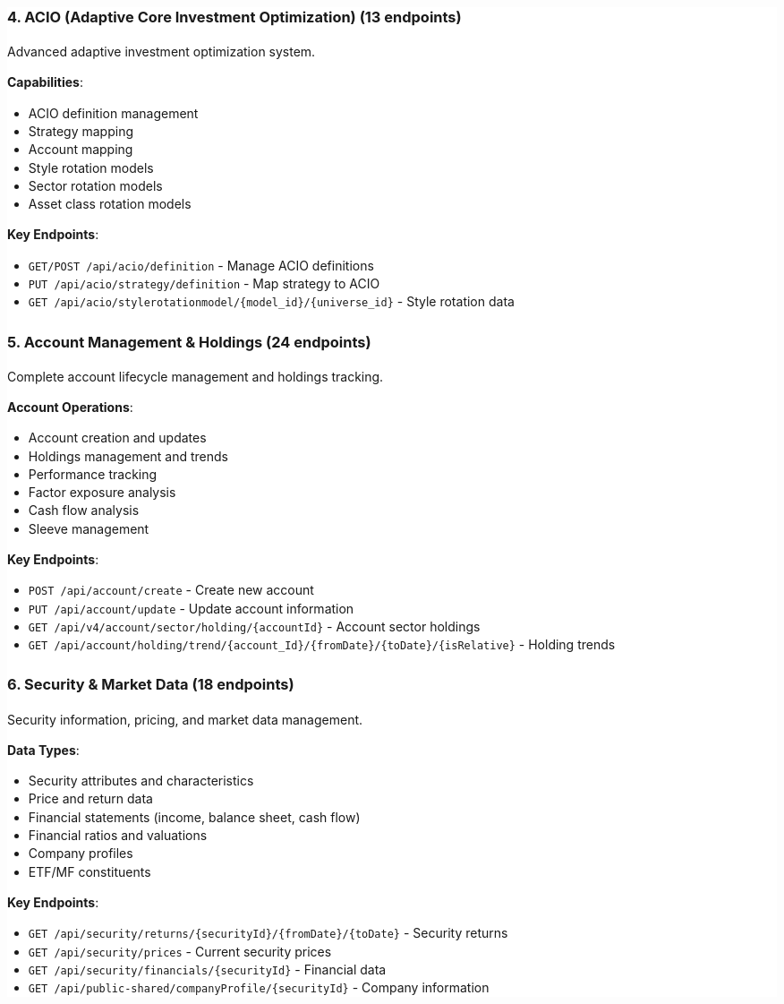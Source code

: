 ### 4. ACIO (Adaptive Core Investment Optimization) (13 endpoints)

Advanced adaptive investment optimization system.

**Capabilities**:
- ACIO definition management
- Strategy mapping
- Account mapping  
- Style rotation models
- Sector rotation models
- Asset class rotation models

**Key Endpoints**:
- `GET/POST /api/acio/definition` - Manage ACIO definitions
- `PUT /api/acio/strategy/definition` - Map strategy to ACIO
- `GET /api/acio/stylerotationmodel/{model_id}/{universe_id}` - Style rotation data

### 5. Account Management & Holdings (24 endpoints)

Complete account lifecycle management and holdings tracking.

**Account Operations**:
- Account creation and updates
- Holdings management and trends
- Performance tracking
- Factor exposure analysis
- Cash flow analysis
- Sleeve management

**Key Endpoints**:
- `POST /api/account/create` - Create new account
- `PUT /api/account/update` - Update account information
- `GET /api/v4/account/sector/holding/{accountId}` - Account sector holdings
- `GET /api/account/holding/trend/{account_Id}/{fromDate}/{toDate}/{isRelative}` - Holding trends

### 6. Security & Market Data (18 endpoints)

Security information, pricing, and market data management.

**Data Types**:
- Security attributes and characteristics
- Price and return data
- Financial statements (income, balance sheet, cash flow)
- Financial ratios and valuations
- Company profiles
- ETF/MF constituents

**Key Endpoints**:
- `GET /api/security/returns/{securityId}/{fromDate}/{toDate}` - Security returns
- `GET /api/security/prices` - Current security prices
- `GET /api/security/financials/{securityId}` - Financial data
- `GET /api/public-shared/companyProfile/{securityId}` - Company information
